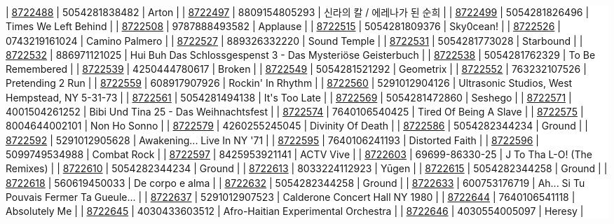 | [8722488](https://www.discogs.com/release/8722488) | 5054281838482 | Arton |
| [8722497](https://www.discogs.com/release/8722497) | 8809154805293 | 신라의 칼 / 에레나가 된 순희 |
| [8722499](https://www.discogs.com/release/8722499) | 5054281826496 | Times We Left Behind |
| [8722508](https://www.discogs.com/release/8722508) | 9787888493582 | Applause |
| [8722515](https://www.discogs.com/release/8722515) | 5054281809376 | Sky0cean! |
| [8722526](https://www.discogs.com/release/8722526) | 0743219161024 | Camino Palmero |
| [8722527](https://www.discogs.com/release/8722527) | 889326332220 | Sound Temple |
| [8722531](https://www.discogs.com/release/8722531) | 5054281773028 | Starbound |
| [8722532](https://www.discogs.com/release/8722532) | 886971121025 | Hui Buh Das Schlossgespenst 3 - Das Mysteriöse Geisterbuch |
| [8722538](https://www.discogs.com/release/8722538) | 5054281762329 | To Be Remembered |
| [8722539](https://www.discogs.com/release/8722539) | 4250444780617 | Broken |
| [8722549](https://www.discogs.com/release/8722549) | 5054281521292 | Geometrix |
| [8722552](https://www.discogs.com/release/8722552) | 763232107526 | Pretending 2 Run |
| [8722559](https://www.discogs.com/release/8722559) | 608917907926 | Rockin' In Rhythm |
| [8722560](https://www.discogs.com/release/8722560) | 5291012904126 | Ultrasonic Studios, West Hempstead, NY 5-31-73 |
| [8722561](https://www.discogs.com/release/8722561) | 5054281494138 | It's Too Late |
| [8722569](https://www.discogs.com/release/8722569) | 5054281472860 | Seshego |
| [8722571](https://www.discogs.com/release/8722571) | 4001504261252 | Bibi Und Tina 25 - Das Weihnachtsfest |
| [8722574](https://www.discogs.com/release/8722574) | 7640106540425 | Tired Of Being A Slave |
| [8722575](https://www.discogs.com/release/8722575) | 8004644002101 | Non Ho Sonno |
| [8722579](https://www.discogs.com/release/8722579) | 4260255245045 | Divinity Of Death |
| [8722586](https://www.discogs.com/release/8722586) | 5054282344234 | Ground |
| [8722592](https://www.discogs.com/release/8722592) | 5291012905628 | Awakening... Live In NY '71 |
| [8722595](https://www.discogs.com/release/8722595) | 7640106241193 | Distorted Faith |
| [8722596](https://www.discogs.com/release/8722596) | 5099749534988 | Combat Rock |
| [8722597](https://www.discogs.com/release/8722597) | 8425953921141 | ACTV Vive |
| [8722603](https://www.discogs.com/release/8722603) | 69699-86330-25 | J To Tha L-O! (The Remixes) |
| [8722610](https://www.discogs.com/release/8722610) | 5054282344234 | Ground |
| [8722613](https://www.discogs.com/release/8722613) | 8033224112923 | Yūgen |
| [8722615](https://www.discogs.com/release/8722615) | 5054282344258 | Ground |
| [8722618](https://www.discogs.com/release/8722618) | 560619450033 | De corpo e alma |
| [8722632](https://www.discogs.com/release/8722632) | 5054282344258 | Ground |
| [8722633](https://www.discogs.com/release/8722633) | 600753176719 | Ah... Si Tu Pouvais Fermer Ta Gueule... |
| [8722637](https://www.discogs.com/release/8722637) | 5291012907523 | Calderone Concert Hall NY 1980 |
| [8722644](https://www.discogs.com/release/8722644) | 7640106541118 | Absolutely Me |
| [8722645](https://www.discogs.com/release/8722645) | 4030433603512 | Afro-Haitian Experimental Orchestra |
| [8722646](https://www.discogs.com/release/8722646) | 4030554005097 | Heresy |